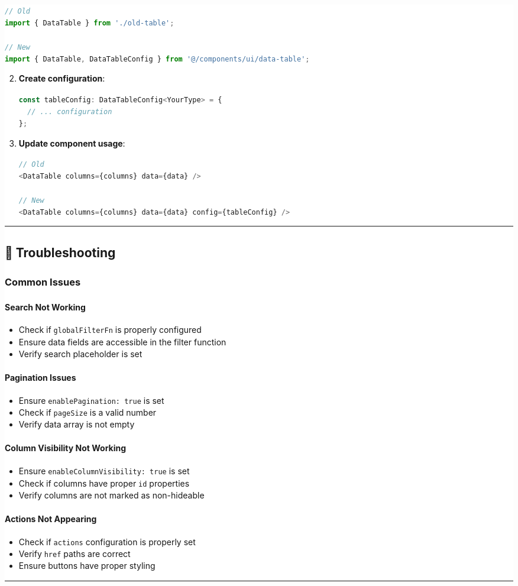    ```typescript
   // Old
   import { DataTable } from './old-table';

   // New
   import { DataTable, DataTableConfig } from '@/components/ui/data-table';
   ```

2. **Create configuration**:

   ```typescript
   const tableConfig: DataTableConfig<YourType> = {
     // ... configuration
   };
   ```

3. **Update component usage**:

   ```typescript
   // Old
   <DataTable columns={columns} data={data} />

   // New
   <DataTable columns={columns} data={data} config={tableConfig} />
   ```

---

## 🔧 Troubleshooting

### **Common Issues**

#### **Search Not Working**

- Check if `globalFilterFn` is properly configured
- Ensure data fields are accessible in the filter function
- Verify search placeholder is set

#### **Pagination Issues**

- Ensure `enablePagination: true` is set
- Check if `pageSize` is a valid number
- Verify data array is not empty

#### **Column Visibility Not Working**

- Ensure `enableColumnVisibility: true` is set
- Check if columns have proper `id` properties
- Verify columns are not marked as non-hideable

#### **Actions Not Appearing**

- Check if `actions` configuration is properly set
- Verify `href` paths are correct
- Ensure buttons have proper styling

---